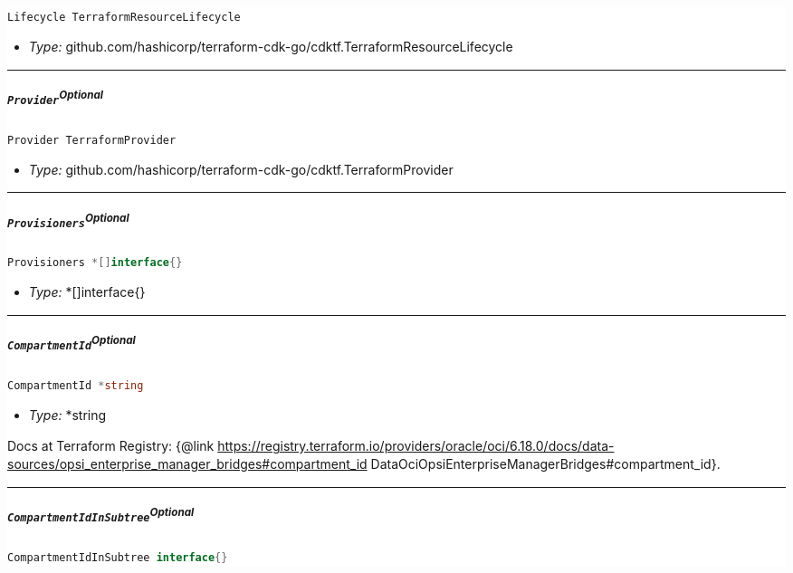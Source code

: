 ```go
Lifecycle TerraformResourceLifecycle
```

- *Type:* github.com/hashicorp/terraform-cdk-go/cdktf.TerraformResourceLifecycle

---

##### `Provider`<sup>Optional</sup> <a name="Provider" id="rhizo-co-terraform-provider-oci.dataOciOpsiEnterpriseManagerBridges.DataOciOpsiEnterpriseManagerBridgesConfig.property.provider"></a>

```go
Provider TerraformProvider
```

- *Type:* github.com/hashicorp/terraform-cdk-go/cdktf.TerraformProvider

---

##### `Provisioners`<sup>Optional</sup> <a name="Provisioners" id="rhizo-co-terraform-provider-oci.dataOciOpsiEnterpriseManagerBridges.DataOciOpsiEnterpriseManagerBridgesConfig.property.provisioners"></a>

```go
Provisioners *[]interface{}
```

- *Type:* *[]interface{}

---

##### `CompartmentId`<sup>Optional</sup> <a name="CompartmentId" id="rhizo-co-terraform-provider-oci.dataOciOpsiEnterpriseManagerBridges.DataOciOpsiEnterpriseManagerBridgesConfig.property.compartmentId"></a>

```go
CompartmentId *string
```

- *Type:* *string

Docs at Terraform Registry: {@link https://registry.terraform.io/providers/oracle/oci/6.18.0/docs/data-sources/opsi_enterprise_manager_bridges#compartment_id DataOciOpsiEnterpriseManagerBridges#compartment_id}.

---

##### `CompartmentIdInSubtree`<sup>Optional</sup> <a name="CompartmentIdInSubtree" id="rhizo-co-terraform-provider-oci.dataOciOpsiEnterpriseManagerBridges.DataOciOpsiEnterpriseManagerBridgesConfig.property.compartmentIdInSubtree"></a>

```go
CompartmentIdInSubtree interface{}
```
